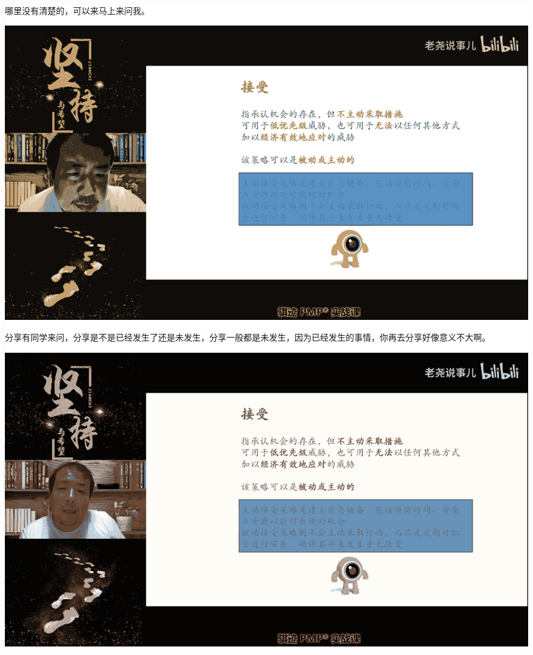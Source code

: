 哪里没有清楚的，可以来马上来问我。

![](img/b3b8805c0fa6879a7e419286865e9447_175.png)

分享有同学来问，分享是不是已经发生了还是未发生，分享一般都是未发生，因为已经发生的事情，你再去分享好像意义不大啊。



![](img/b3b8805c0fa6879a7e419286865e9447_177.png)
